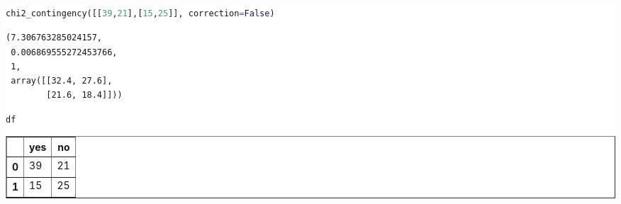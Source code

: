 


```python
chi2_contingency([[39,21],[15,25]], correction=False)
```




    (7.306763285024157,
     0.006869555272453766,
     1,
     array([[32.4, 27.6],
            [21.6, 18.4]]))




```python
df
```




<div>
<style scoped>
    .dataframe tbody tr th:only-of-type {
        vertical-align: middle;
    }

    .dataframe tbody tr th {
        vertical-align: top;
    }

    .dataframe thead th {
        text-align: right;
    }
</style>
<table border="1" class="dataframe">
  <thead>
    <tr style="text-align: right;">
      <th></th>
      <th>yes</th>
      <th>no</th>
    </tr>
  </thead>
  <tbody>
    <tr>
      <th>0</th>
      <td>39</td>
      <td>21</td>
    </tr>
    <tr>
      <th>1</th>
      <td>15</td>
      <td>25</td>
    </tr>
  </tbody>
</table>
</div>
